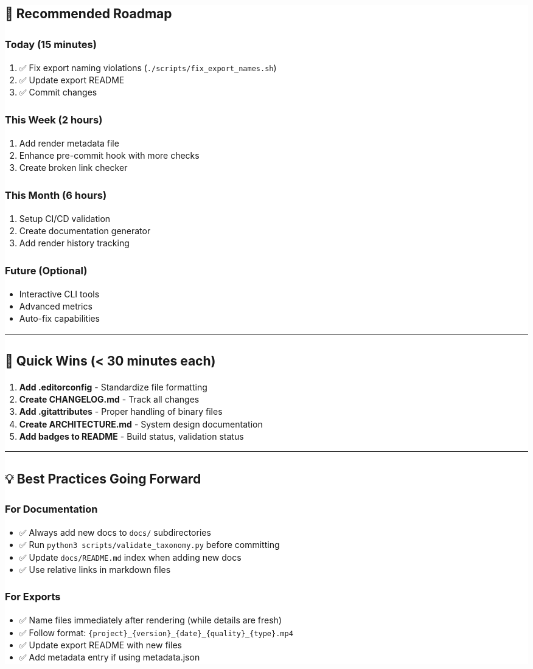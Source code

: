 
## 🎯 Recommended Roadmap

### Today (15 minutes)
1. ✅ Fix export naming violations (`./scripts/fix_export_names.sh`)
2. ✅ Update export README
3. ✅ Commit changes

### This Week (2 hours)
1. Add render metadata file
2. Enhance pre-commit hook with more checks
3. Create broken link checker

### This Month (6 hours)
1. Setup CI/CD validation
2. Create documentation generator
3. Add render history tracking

### Future (Optional)
- Interactive CLI tools
- Advanced metrics
- Auto-fix capabilities

---

## 🚀 Quick Wins (< 30 minutes each)

1. **Add .editorconfig** - Standardize file formatting
2. **Create CHANGELOG.md** - Track all changes
3. **Add .gitattributes** - Proper handling of binary files
4. **Create ARCHITECTURE.md** - System design documentation
5. **Add badges to README** - Build status, validation status

---

## 💡 Best Practices Going Forward

### For Documentation
- ✅ Always add new docs to `docs/` subdirectories
- ✅ Run `python3 scripts/validate_taxonomy.py` before committing
- ✅ Update `docs/README.md` index when adding new docs
- ✅ Use relative links in markdown files

### For Exports
- ✅ Name files immediately after rendering (while details are fresh)
- ✅ Follow format: `{project}_{version}_{date}_{quality}_{type}.mp4`
- ✅ Update export README with new files
- ✅ Add metadata entry if using metadata.json
